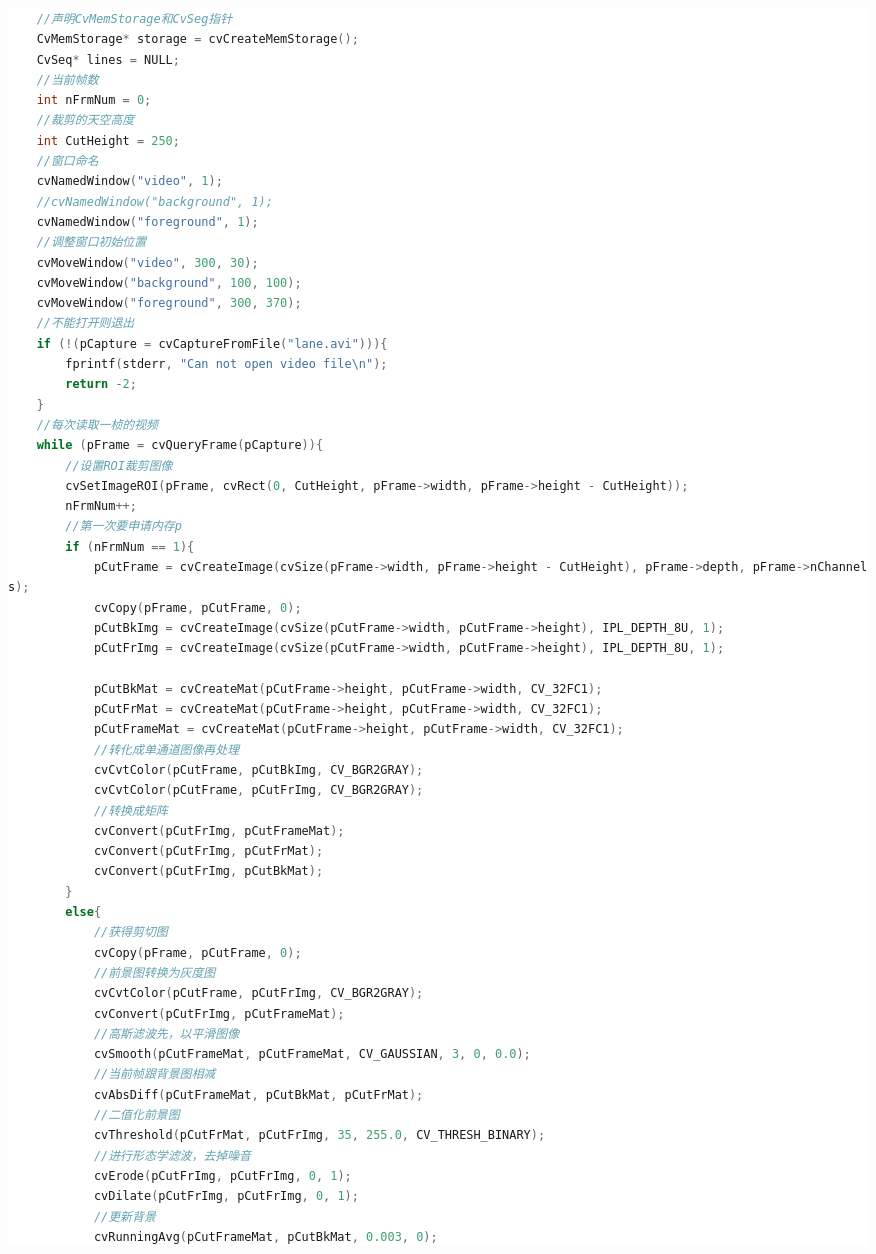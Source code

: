 ```C++
	//声明CvMemStorage和CvSeg指针
	CvMemStorage* storage = cvCreateMemStorage();
	CvSeq* lines = NULL;
	//当前帧数
	int nFrmNum = 0;
	//裁剪的天空高度
	int CutHeight = 250;
	//窗口命名
	cvNamedWindow("video", 1);
	//cvNamedWindow("background", 1);
	cvNamedWindow("foreground", 1);
	//调整窗口初始位置
	cvMoveWindow("video", 300, 30);
	cvMoveWindow("background", 100, 100);
	cvMoveWindow("foreground", 300, 370);
	//不能打开则退出
	if (!(pCapture = cvCaptureFromFile("lane.avi"))){
		fprintf(stderr, "Can not open video file\n");
		return -2;
	}
	//每次读取一桢的视频
	while (pFrame = cvQueryFrame(pCapture)){
		//设置ROI裁剪图像
		cvSetImageROI(pFrame, cvRect(0, CutHeight, pFrame->width, pFrame->height - CutHeight));
		nFrmNum++;
		//第一次要申请内存p
		if (nFrmNum == 1){
			pCutFrame = cvCreateImage(cvSize(pFrame->width, pFrame->height - CutHeight), pFrame->depth, pFrame->nChannels);
			cvCopy(pFrame, pCutFrame, 0);
			pCutBkImg = cvCreateImage(cvSize(pCutFrame->width, pCutFrame->height), IPL_DEPTH_8U, 1);
			pCutFrImg = cvCreateImage(cvSize(pCutFrame->width, pCutFrame->height), IPL_DEPTH_8U, 1);
			
			pCutBkMat = cvCreateMat(pCutFrame->height, pCutFrame->width, CV_32FC1);
			pCutFrMat = cvCreateMat(pCutFrame->height, pCutFrame->width, CV_32FC1);
			pCutFrameMat = cvCreateMat(pCutFrame->height, pCutFrame->width, CV_32FC1);
			//转化成单通道图像再处理
			cvCvtColor(pCutFrame, pCutBkImg, CV_BGR2GRAY);
			cvCvtColor(pCutFrame, pCutFrImg, CV_BGR2GRAY);
			//转换成矩阵
			cvConvert(pCutFrImg, pCutFrameMat);
			cvConvert(pCutFrImg, pCutFrMat);
			cvConvert(pCutFrImg, pCutBkMat);
		}
		else{
			//获得剪切图
			cvCopy(pFrame, pCutFrame, 0);
			//前景图转换为灰度图
			cvCvtColor(pCutFrame, pCutFrImg, CV_BGR2GRAY);
			cvConvert(pCutFrImg, pCutFrameMat);
			//高斯滤波先，以平滑图像
			cvSmooth(pCutFrameMat, pCutFrameMat, CV_GAUSSIAN, 3, 0, 0.0);
			//当前帧跟背景图相减
			cvAbsDiff(pCutFrameMat, pCutBkMat, pCutFrMat);
			//二值化前景图
			cvThreshold(pCutFrMat, pCutFrImg, 35, 255.0, CV_THRESH_BINARY);
			//进行形态学滤波，去掉噪音
			cvErode(pCutFrImg, pCutFrImg, 0, 1);
			cvDilate(pCutFrImg, pCutFrImg, 0, 1);
			//更新背景
			cvRunningAvg(pCutFrameMat, pCutBkMat, 0.003, 0);
```
